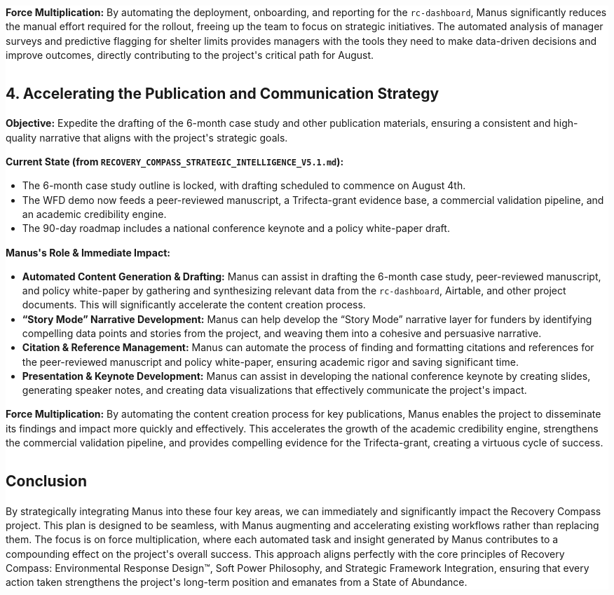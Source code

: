 **Force Multiplication:** By automating the deployment, onboarding, and reporting for the `rc-dashboard`, Manus significantly reduces the manual effort required for the rollout, freeing up the team to focus on strategic initiatives. The automated analysis of manager surveys and predictive flagging for shelter limits provides managers with the tools they need to make data-driven decisions and improve outcomes, directly contributing to the project's critical path for August.

## 4. Accelerating the Publication and Communication Strategy

**Objective:** Expedite the drafting of the 6-month case study and other publication materials, ensuring a consistent and high-quality narrative that aligns with the project's strategic goals.

**Current State (from `RECOVERY_COMPASS_STRATEGIC_INTELLIGENCE_V5.1.md`):**
*   The 6-month case study outline is locked, with drafting scheduled to commence on August 4th.
*   The WFD demo now feeds a peer-reviewed manuscript, a Trifecta-grant evidence base, a commercial validation pipeline, and an academic credibility engine.
*   The 90-day roadmap includes a national conference keynote and a policy white-paper draft.

**Manus's Role & Immediate Impact:**
*   **Automated Content Generation & Drafting:** Manus can assist in drafting the 6-month case study, peer-reviewed manuscript, and policy white-paper by gathering and synthesizing relevant data from the `rc-dashboard`, Airtable, and other project documents. This will significantly accelerate the content creation process.
*   **“Story Mode” Narrative Development:** Manus can help develop the “Story Mode” narrative layer for funders by identifying compelling data points and stories from the project, and weaving them into a cohesive and persuasive narrative.
*   **Citation & Reference Management:** Manus can automate the process of finding and formatting citations and references for the peer-reviewed manuscript and policy white-paper, ensuring academic rigor and saving significant time.
*   **Presentation & Keynote Development:** Manus can assist in developing the national conference keynote by creating slides, generating speaker notes, and creating data visualizations that effectively communicate the project's impact.

**Force Multiplication:** By automating the content creation process for key publications, Manus enables the project to disseminate its findings and impact more quickly and effectively. This accelerates the growth of the academic credibility engine, strengthens the commercial validation pipeline, and provides compelling evidence for the Trifecta-grant, creating a virtuous cycle of success.

## Conclusion

By strategically integrating Manus into these four key areas, we can immediately and significantly impact the Recovery Compass project. This plan is designed to be seamless, with Manus augmenting and accelerating existing workflows rather than replacing them. The focus is on force multiplication, where each automated task and insight generated by Manus contributes to a compounding effect on the project's overall success. This approach aligns perfectly with the core principles of Recovery Compass: Environmental Response Design™, Soft Power Philosophy, and Strategic Framework Integration, ensuring that every action taken strengthens the project's long-term position and emanates from a State of Abundance.

